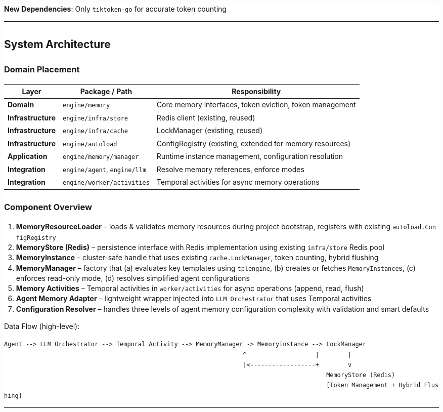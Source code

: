 **New Dependencies**: Only `tiktoken-go` for accurate token counting

---

## System Architecture

### Domain Placement

| Layer              | Package / Path               | Responsibility                                           |
| ------------------ | ---------------------------- | -------------------------------------------------------- |
| **Domain**         | `engine/memory`              | Core memory interfaces, token eviction, token management |
| **Infrastructure** | `engine/infra/store`         | Redis client (existing, reused)                          |
| **Infrastructure** | `engine/infra/cache`         | LockManager (existing, reused)                           |
| **Infrastructure** | `engine/autoload`            | ConfigRegistry (existing, extended for memory resources) |
| **Application**    | `engine/memory/manager`      | Runtime instance management, configuration resolution    |
| **Integration**    | `engine/agent`, `engine/llm` | Resolve memory references, enforce modes                 |
| **Integration**    | `engine/worker/activities`   | Temporal activities for async memory operations          |

### Component Overview

1. **MemoryResourceLoader** – loads & validates memory resources during project bootstrap, registers with existing `autoload.ConfigRegistry`
2. **MemoryStore (Redis)** – persistence interface with Redis implementation using existing `infra/store` Redis pool
3. **MemoryInstance** – cluster-safe handle that uses existing `cache.LockManager`, token counting, hybrid flushing
4. **MemoryManager** – factory that (a) evaluates key templates using `tplengine`, (b) creates or fetches `MemoryInstance`s, (c) enforces read-only mode, (d) resolves simplified agent configurations
5. **Memory Activities** – Temporal activities in `worker/activities` for async operations (append, read, flush)
6. **Agent Memory Adapter** – lightweight wrapper injected into `LLM Orchestrator` that uses Temporal activities
7. **Configuration Resolver** – handles three levels of agent memory configuration complexity with validation and smart defaults

Data Flow (high-level):

```
Agent --> LLM Orchestrator --> Temporal Activity --> MemoryManager -> MemoryInstance --> LockManager
                                                                  ^                   |        |
                                                                  |<------------------+        v
                                                                                         MemoryStore (Redis)
                                                                                         [Token Management + Hybrid Flushing]
```

---